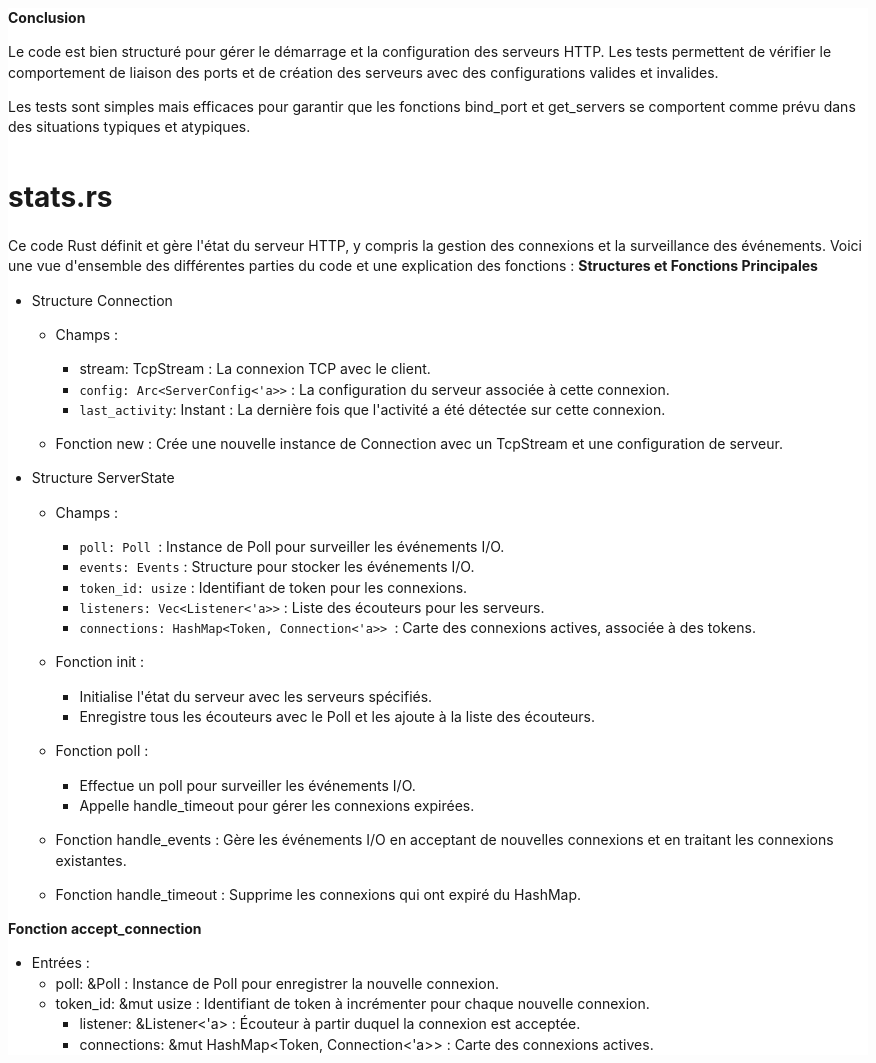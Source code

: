 **Conclusion**

Le code est bien structuré pour gérer le démarrage et la configuration des serveurs HTTP. Les tests permettent de vérifier le comportement de liaison des ports et de création des serveurs avec des configurations valides et invalides.

Les tests sont simples mais efficaces pour garantir que les fonctions bind_port et get_servers se comportent comme prévu dans des situations typiques et atypiques.
# stats.rs
Ce code Rust définit et gère l'état du serveur HTTP, y compris la gestion des connexions et la surveillance des événements. Voici une vue d'ensemble des différentes parties du code et une explication des fonctions :
**Structures et Fonctions Principales**
- Structure Connection

    - Champs :
        - stream: TcpStream : La connexion TCP avec le client.
        - ``config: Arc<ServerConfig<'a>>`` : La configuration du serveur associée à cette connexion.
        - ``last_activity``: Instant : La dernière fois que l'activité a été détectée sur cette connexion.

    - Fonction new :
        Crée une nouvelle instance de Connection avec un TcpStream et une configuration de serveur.

- Structure ServerState

   - Champs :
        - ``poll: Poll ``: Instance de Poll pour surveiller les événements I/O.
        - ``events: Events`` : Structure pour stocker les événements I/O.
        - ``token_id: usize`` : Identifiant de token pour les connexions.
        - ``listeners: Vec<Listener<'a>>`` : Liste des écouteurs pour les serveurs.
        - ``connections: HashMap<Token, Connection<'a>> ``: Carte des connexions actives, associée à des tokens.

    - Fonction init :
        - Initialise l'état du serveur avec les serveurs spécifiés.
        - Enregistre tous les écouteurs avec le Poll et les ajoute à la liste des écouteurs.

    - Fonction poll :
        - Effectue un poll pour surveiller les événements I/O.
        - Appelle handle_timeout pour gérer les connexions expirées.

    - Fonction handle_events :
        Gère les événements I/O en acceptant de nouvelles connexions et en traitant les connexions existantes.

    - Fonction handle_timeout :
        Supprime les connexions qui ont expiré du HashMap.

**Fonction accept_connection**

 - Entrées :
     - poll: &Poll : Instance de Poll pour enregistrer la nouvelle connexion.
     - token_id: &mut usize : Identifiant de token à incrémenter pour chaque nouvelle connexion.
        - listener: &Listener<'a> : Écouteur à partir duquel la connexion est acceptée.
        - connections: &mut HashMap<Token, Connection<'a>> : Carte des connexions actives.
